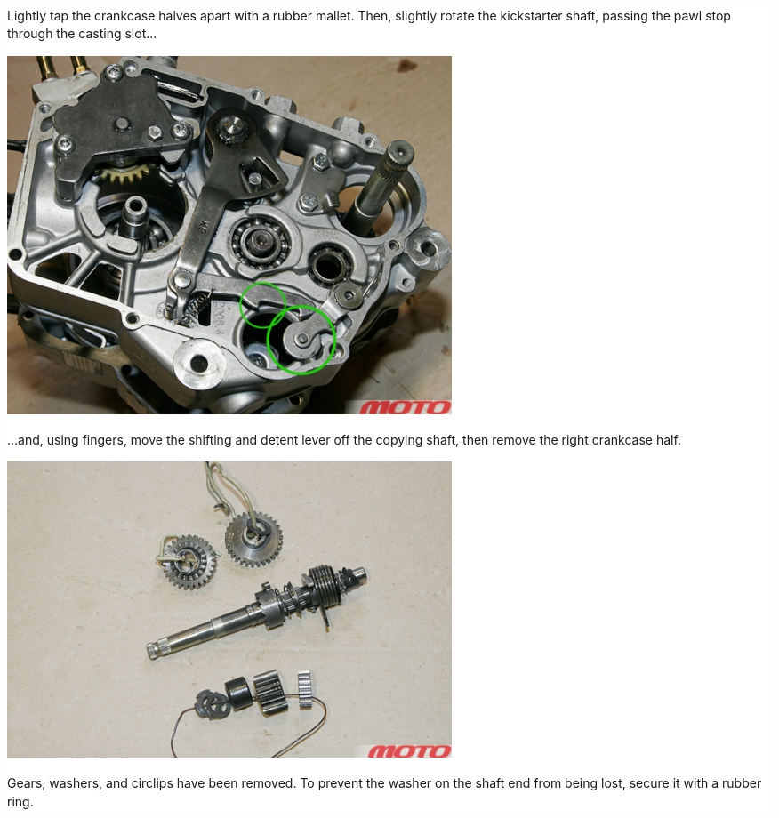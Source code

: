 Lightly tap the crankcase halves apart with a rubber mallet. Then, slightly rotate the kickstarter shaft, passing the pawl stop through the casting slot...

![Reassembling Pit Bike Engines](../../../static/img/cdd2ba.jpg "Reassembling Pit Bike Engines")

...and, using fingers, move the shifting and detent lever off the copying shaft, then remove the right crankcase half.

![Reassembling Pit Bike Engines](../../../static/img/0e6cb5.jpg "Reassembling Pit Bike Engines")

Gears, washers, and circlips have been removed. To prevent the washer on the shaft end from being lost, secure it with a rubber ring.
